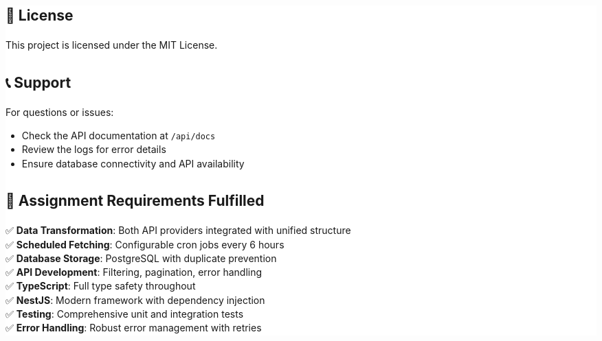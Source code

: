 ## 📝 License

This project is licensed under the MIT License.

## 📞 Support

For questions or issues:
- Check the API documentation at `/api/docs`
- Review the logs for error details
- Ensure database connectivity and API availability

## 🎯 Assignment Requirements Fulfilled

✅ **Data Transformation**: Both API providers integrated with unified structure  
✅ **Scheduled Fetching**: Configurable cron jobs every 6 hours  
✅ **Database Storage**: PostgreSQL with duplicate prevention  
✅ **API Development**: Filtering, pagination, error handling  
✅ **TypeScript**: Full type safety throughout  
✅ **NestJS**: Modern framework with dependency injection  
✅ **Testing**: Comprehensive unit and integration tests  
✅ **Error Handling**: Robust error management with retries